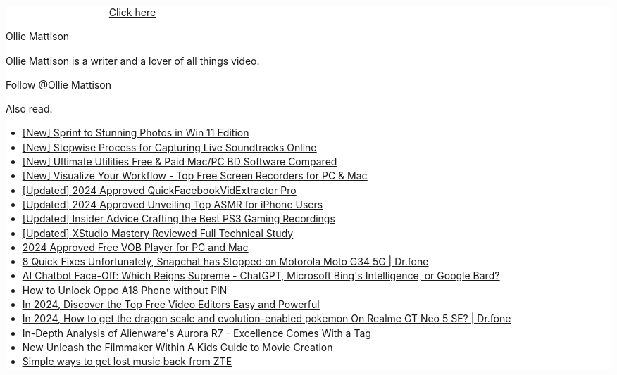 
<span id="1983539">
					<video width="576" height="240" style="cursor:pointer"
           poster="//a.impactradius-go.com/display-clicktoplayimage/1983539.png"
           onclick="if(!this.playClicked){this.play();this.setAttribute('controls',true);this.playClicked=true;}">
	   <source src="//a.impactradius-go.com/display-ad/22993-1983539">
	   <img src="//a.impactradius-go.com/display-clicktoplayimage/1983539.png" style="border: none; height: 100%; width: 100%; object-fit: contain">
	</video>
	<div style="width:360px;text-align:center"><a href="javascript:window.open(decodeURIComponent('https%3A%2F%2Fhomestyler.sjv.io%2Fc%2F5597632%2F1983539%2F22993'), '_blank');void(0);">Click here</a></div>
</span>
<img height="0" width="0" src="https://imp.pxf.io/i/5597632/1983539/22993" style="position:absolute;visibility:hidden;" border="0" />

Ollie Mattison

Ollie Mattison is a writer and a lover of all things video.

Follow @Ollie Mattison

<span class="atpl-alsoreadstyle">Also read:</span>
<div><ul>
<li><a href="https://extra-approaches.techidaily.com/new-sprint-to-stunning-photos-in-win-11-edition/"><u>[New] Sprint to Stunning Photos in Win 11 Edition</u></a></li>
<li><a href="https://remote-screen-capture.techidaily.com/new-stepwise-process-for-capturing-live-soundtracks-online/"><u>[New] Stepwise Process for Capturing Live Soundtracks Online</u></a></li>
<li><a href="https://fox-helps.techidaily.com/new-ultimate-utilities-free-and-paid-macpc-bd-software-compared/"><u>[New] Ultimate Utilities  Free & Paid Mac/PC BD Software Compared</u></a></li>
<li><a href="https://screen-recording.techidaily.com/new-visualize-your-workflow-top-free-screen-recorders-for-pc-and-mac/"><u>[New] Visualize Your Workflow - Top Free Screen Recorders for PC & Mac</u></a></li>
<li><a href="https://facebook-videos.techidaily.com/updated-2024-approved-quickfacebookvidextractor-pro/"><u>[Updated] 2024 Approved  QuickFacebookVidExtractor Pro</u></a></li>
<li><a href="https://youtube-web.techidaily.com/ed-2024-approved-unveiling-top-asmr-for-iphone-users/"><u>[Updated] 2024 Approved  Unveiling Top ASMR for iPhone Users</u></a></li>
<li><a href="https://on-screen-recording.techidaily.com/updated-insider-advice-crafting-the-best-ps3-gaming-recordings/"><u>[Updated] Insider Advice  Crafting the Best PS3 Gaming Recordings</u></a></li>
<li><a href="https://fox-friendly.techidaily.com/updated-xstudio-mastery-reviewed-full-technical-study/"><u>[Updated] XStudio Mastery Reviewed  Full Technical Study</u></a></li>
<li><a href="https://some-techniques.techidaily.com/2024-approved-free-vob-player-for-pc-and-mac/"><u>2024 Approved  Free VOB Player for PC and Mac</u></a></li>
<li><a href="https://howto.techidaily.com/8-quick-fixes-unfortunately-snapchat-has-stopped-on-motorola-moto-g34-5g-drfone-by-drfone-fix-android-problems-fix-android-problems/"><u>8 Quick Fixes Unfortunately, Snapchat has Stopped on Motorola Moto G34 5G | Dr.fone</u></a></li>
<li><a href="https://tech-hub.techidaily.com/ai-chatbot-face-off-which-reigns-supreme-chatgpt-microsoft-bings-intelligence-or-google-bard/"><u>AI Chatbot Face-Off: Which Reigns Supreme - ChatGPT, Microsoft Bing's Intelligence, or Google Bard?</u></a></li>
<li><a href="https://android-unlock.techidaily.com/how-to-unlock-oppo-a18-phone-without-pin-by-drfone-android/"><u>How to Unlock Oppo A18 Phone without PIN</u></a></li>
<li><a href="https://ai-vdieo-software.techidaily.com/in-2024-discover-the-top-free-video-editors-easy-and-powerful/"><u>In 2024, Discover the Top Free Video Editors Easy and Powerful</u></a></li>
<li><a href="https://pokemon-go-android.techidaily.com/in-2024-how-to-get-the-dragon-scale-and-evolution-enabled-pokemon-on-realme-gt-neo-5-se-drfone-by-drfone-virtual-android/"><u>In 2024, How to get the dragon scale and evolution-enabled pokemon On Realme GT Neo 5 SE? | Dr.fone</u></a></li>
<li><a href="https://video-content-creator.techidaily.com/in-depth-analysis-of-alienwares-aurora-r7-excellence-comes-with-a-tag/"><u>In-Depth Analysis of Alienware's Aurora R7 - Excellence Comes With a Tag</u></a></li>
<li><a href="https://video-content-creator.techidaily.com/new-unleash-the-filmmaker-within-a-kids-guide-to-movie-creation/"><u>New Unleash the Filmmaker Within A Kids Guide to Movie Creation</u></a></li>
<li><a href="https://techidaily.com/simple-ways-to-get-lost-music-back-from-zte-by-fonelab-android-recover-music/"><u>Simple ways to get lost music back from ZTE</u></a></li>